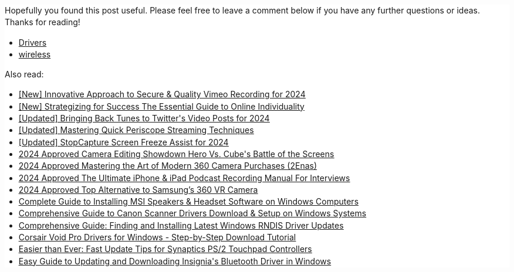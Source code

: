  Hopefully you found this post useful. Please feel free to leave a comment below if you have any further questions or ideas. Thanks for reading!

* [Drivers](https://tools.techidaily.com/drivereasy/download/)
* [wireless](https://tools.techidaily.com/drivereasy/download/)

<ins class="adsbygoogle"
     style="display:block"
     data-ad-format="autorelaxed"
     data-ad-client="ca-pub-7571918770474297"
     data-ad-slot="1223367746"></ins>



<ins class="adsbygoogle"
     style="display:block"
     data-ad-client="ca-pub-7571918770474297"
     data-ad-slot="8358498916"
     data-ad-format="auto"
     data-full-width-responsive="true"></ins>

<span class="atpl-alsoreadstyle">Also read:</span>
<div><ul>
<li><a href="https://screen-capture.techidaily.com/new-innovative-approach-to-secure-and-quality-vimeo-recording-for-2024/"><u>[New] Innovative Approach to Secure & Quality Vimeo Recording for 2024</u></a></li>
<li><a href="https://youtube-stream.techidaily.com/new-strategizing-for-success-the-essential-guide-to-online-individuality/"><u>[New] Strategizing for Success  The Essential Guide to Online Individuality</u></a></li>
<li><a href="https://twitter-videos.techidaily.com/updated-bringing-back-tunes-to-twitters-video-posts-for-2024/"><u>[Updated] Bringing Back Tunes to Twitter's Video Posts for 2024</u></a></li>
<li><a href="https://some-skills.techidaily.com/updated-mastering-quick-periscope-streaming-techniques/"><u>[Updated] Mastering Quick Periscope Streaming Techniques</u></a></li>
<li><a href="https://on-screen-recording.techidaily.com/updated-stopcapture-screen-freeze-assist-for-2024/"><u>[Updated] StopCapture  Screen Freeze Assist for 2024</u></a></li>
<li><a href="https://extra-lessons.techidaily.com/2024-approved-camera-editing-showdown-hero-vs-cubes-battle-of-the-screens/"><u>2024 Approved  Camera Editing Showdown  Hero Vs. Cube's Battle of the Screens</u></a></li>
<li><a href="https://article-knowledge.techidaily.com/2024-approved-mastering-the-art-of-modern-360-camera-purchases-2enas/"><u>2024 Approved  Mastering the Art of Modern 360 Camera Purchases (2Enas)</u></a></li>
<li><a href="https://some-approaches.techidaily.com/2024-approved-the-ultimate-iphone-and-ipad-podcast-recording-manual-for-interviews/"><u>2024 Approved  The Ultimate iPhone & iPad Podcast Recording Manual For Interviews</u></a></li>
<li><a href="https://article-helps.techidaily.com/2024-approved-top-alternative-to-samsungs-360-vr-camera/"><u>2024 Approved  Top Alternative to Samsung’s 360 VR Camera</u></a></li>
<li><a href="https://win-amazing.techidaily.com/complete-guide-to-installing-msi-speakers-and-headset-software-on-windows-computers/"><u>Complete Guide to Installing MSI Speakers & Headset Software on Windows Computers</u></a></li>
<li><a href="https://win-amazing.techidaily.com/comprehensive-guide-to-canon-scanner-drivers-download-and-setup-on-windows-systems/"><u>Comprehensive Guide to Canon Scanner Drivers Download & Setup on Windows Systems</u></a></li>
<li><a href="https://win-amazing.techidaily.com/comprehensive-guide-finding-and-installing-latest-windows-rndis-driver-updates/"><u>Comprehensive Guide: Finding and Installing Latest Windows RNDIS Driver Updates</u></a></li>
<li><a href="https://win-amazing.techidaily.com/corsair-void-pro-drivers-for-windows-step-by-step-download-tutorial/"><u>Corsair Void Pro Drivers for Windows - Step-by-Step Download Tutorial</u></a></li>
<li><a href="https://win-amazing.techidaily.com/easier-than-ever-fast-update-tips-for-synaptics-ps2-touchpad-controllers/"><u>Easier than Ever: Fast Update Tips for Synaptics PS/2 Touchpad Controllers</u></a></li>
<li><a href="https://win-amazing.techidaily.com/easy-guide-to-updating-and-downloading-insignias-bluetooth-driver-in-windows/"><u>Easy Guide to Updating and Downloading Insignia's Bluetooth Driver in Windows</u></a></li>
